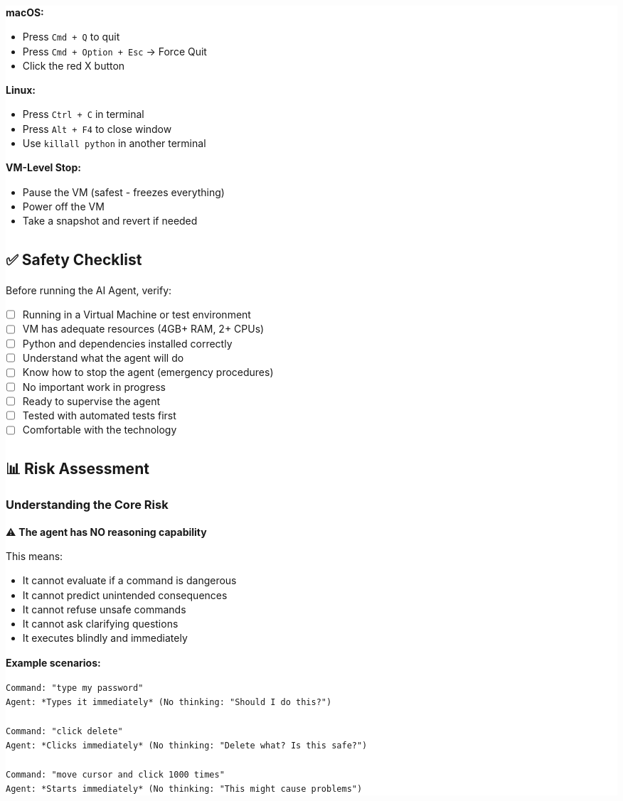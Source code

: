 **macOS:**
- Press `Cmd + Q` to quit
- Press `Cmd + Option + Esc` → Force Quit
- Click the red X button

**Linux:**
- Press `Ctrl + C` in terminal
- Press `Alt + F4` to close window
- Use `killall python` in another terminal

**VM-Level Stop:**
- Pause the VM (safest - freezes everything)
- Power off the VM
- Take a snapshot and revert if needed

## ✅ Safety Checklist

Before running the AI Agent, verify:

- [ ] Running in a Virtual Machine or test environment
- [ ] VM has adequate resources (4GB+ RAM, 2+ CPUs)
- [ ] Python and dependencies installed correctly
- [ ] Understand what the agent will do
- [ ] Know how to stop the agent (emergency procedures)
- [ ] No important work in progress
- [ ] Ready to supervise the agent
- [ ] Tested with automated tests first
- [ ] Comfortable with the technology

## 📊 Risk Assessment

### Understanding the Core Risk

⚠️ **The agent has NO reasoning capability**

This means:
- It cannot evaluate if a command is dangerous
- It cannot predict unintended consequences
- It cannot refuse unsafe commands
- It cannot ask clarifying questions
- It executes blindly and immediately

**Example scenarios:**
```
Command: "type my password"
Agent: *Types it immediately* (No thinking: "Should I do this?")

Command: "click delete"
Agent: *Clicks immediately* (No thinking: "Delete what? Is this safe?")

Command: "move cursor and click 1000 times"
Agent: *Starts immediately* (No thinking: "This might cause problems")
```
